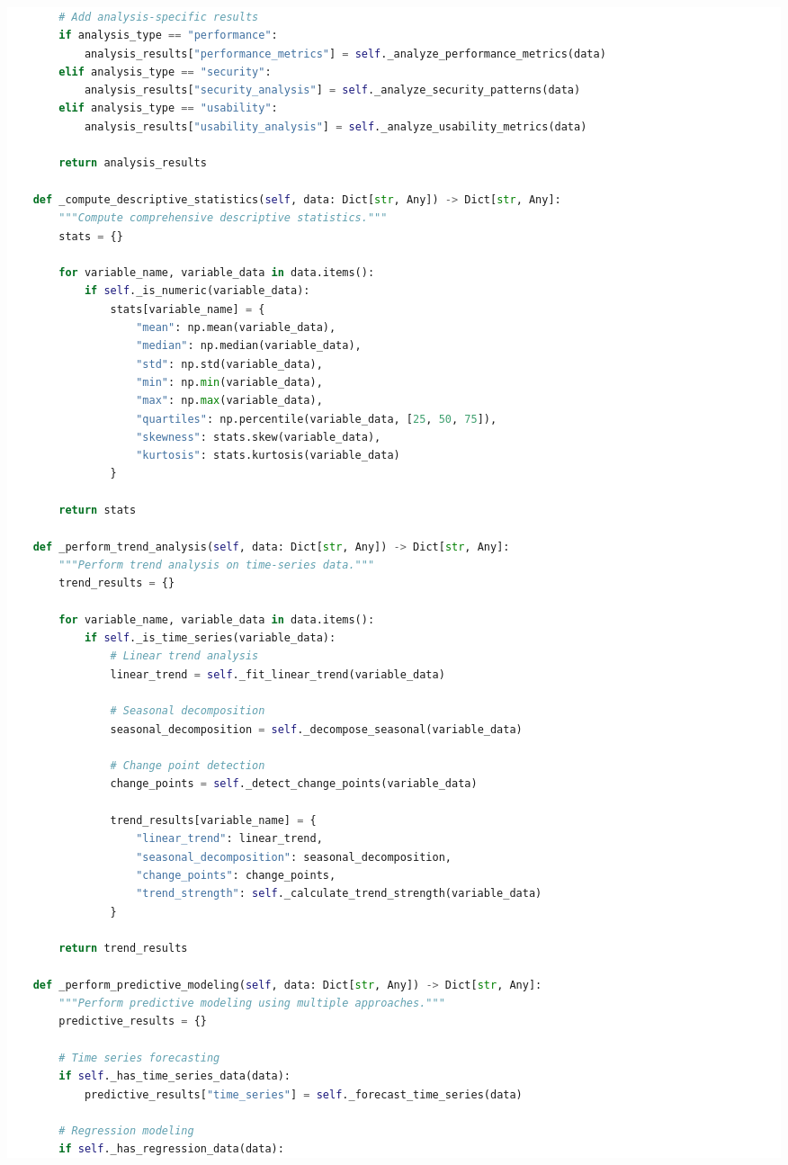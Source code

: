 ```python
        # Add analysis-specific results
        if analysis_type == "performance":
            analysis_results["performance_metrics"] = self._analyze_performance_metrics(data)
        elif analysis_type == "security":
            analysis_results["security_analysis"] = self._analyze_security_patterns(data)
        elif analysis_type == "usability":
            analysis_results["usability_analysis"] = self._analyze_usability_metrics(data)

        return analysis_results

    def _compute_descriptive_statistics(self, data: Dict[str, Any]) -> Dict[str, Any]:
        """Compute comprehensive descriptive statistics."""
        stats = {}

        for variable_name, variable_data in data.items():
            if self._is_numeric(variable_data):
                stats[variable_name] = {
                    "mean": np.mean(variable_data),
                    "median": np.median(variable_data),
                    "std": np.std(variable_data),
                    "min": np.min(variable_data),
                    "max": np.max(variable_data),
                    "quartiles": np.percentile(variable_data, [25, 50, 75]),
                    "skewness": stats.skew(variable_data),
                    "kurtosis": stats.kurtosis(variable_data)
                }

        return stats

    def _perform_trend_analysis(self, data: Dict[str, Any]) -> Dict[str, Any]:
        """Perform trend analysis on time-series data."""
        trend_results = {}

        for variable_name, variable_data in data.items():
            if self._is_time_series(variable_data):
                # Linear trend analysis
                linear_trend = self._fit_linear_trend(variable_data)

                # Seasonal decomposition
                seasonal_decomposition = self._decompose_seasonal(variable_data)

                # Change point detection
                change_points = self._detect_change_points(variable_data)

                trend_results[variable_name] = {
                    "linear_trend": linear_trend,
                    "seasonal_decomposition": seasonal_decomposition,
                    "change_points": change_points,
                    "trend_strength": self._calculate_trend_strength(variable_data)
                }

        return trend_results

    def _perform_predictive_modeling(self, data: Dict[str, Any]) -> Dict[str, Any]:
        """Perform predictive modeling using multiple approaches."""
        predictive_results = {}

        # Time series forecasting
        if self._has_time_series_data(data):
            predictive_results["time_series"] = self._forecast_time_series(data)

        # Regression modeling
        if self._has_regression_data(data):
```